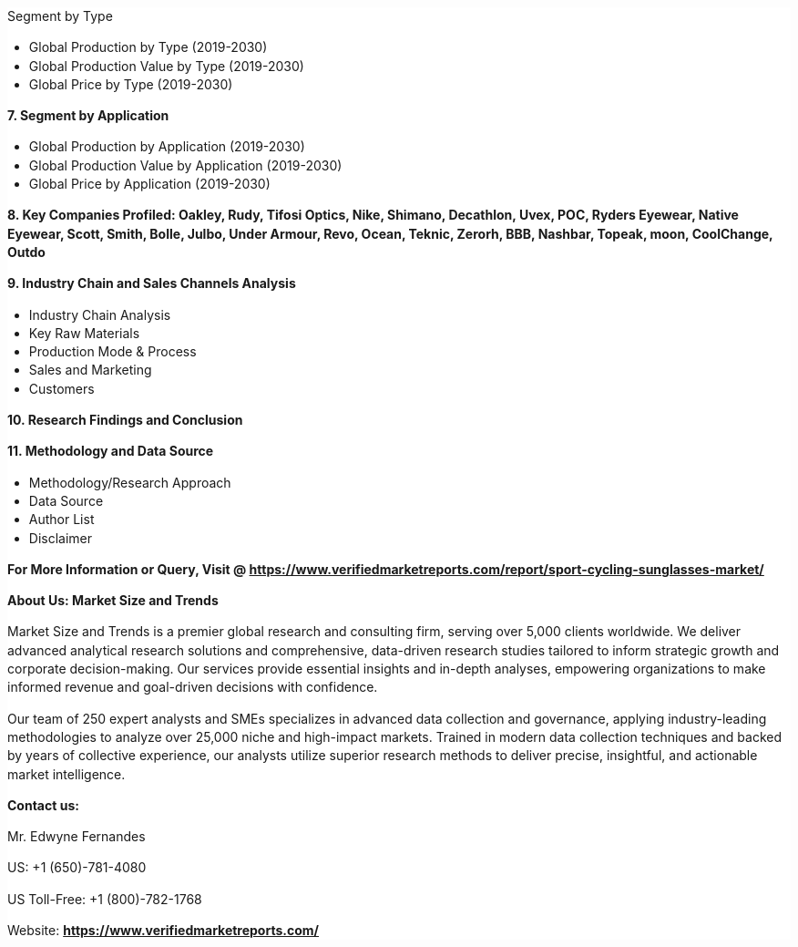 Segment by Type</strong></p><ul><li>Global Production by Type (2019-2030)</li><li>Global Production Value by Type (2019-2030)</li><li>Global Price by Type (2019-2030)</li></ul><p><strong>7. Segment by Application</strong></p><ul><li>Global Production by Application (2019-2030)</li><li>Global Production Value by Application (2019-2030)</li><li>Global Price by Application (2019-2030)</li></ul><p><strong>8. Key Companies Profiled: Oakley, Rudy, Tifosi Optics, Nike, Shimano, Decathlon, Uvex, POC, Ryders Eyewear, Native Eyewear, Scott, Smith, Bolle, Julbo, Under Armour, Revo, Ocean, Teknic, Zerorh, BBB, Nashbar, Topeak, moon, CoolChange, Outdo</strong></p><p><strong>9. Industry Chain and Sales Channels Analysis</strong></p><ul><li>Industry Chain Analysis</li><li>Key Raw Materials</li><li>Production Mode &amp; Process</li><li>Sales and Marketing</li><li>Customers</li></ul><p><strong>10. Research Findings and Conclusion</strong></p><p><strong>11. Methodology and Data Source</strong></p><ul><li>Methodology/Research Approach</li><li>Data Source</li><li>Author List</li><li>Disclaimer</li></ul></p><p><strong>For More Information or Query, Visit @ <a href="https://www.verifiedmarketreports.com/report/sport-cycling-sunglasses-market/">https://www.verifiedmarketreports.com/report/sport-cycling-sunglasses-market/</a></strong></p><p><strong>About Us: Market Size and Trends</strong></p><p>Market Size and Trends is a premier global research and consulting firm, serving over 5,000 clients worldwide. We deliver advanced analytical research solutions and comprehensive, data-driven research studies tailored to inform strategic growth and corporate decision-making. Our services provide essential insights and in-depth analyses, empowering organizations to make informed revenue and goal-driven decisions with confidence.</p><p>Our team of 250 expert analysts and SMEs specializes in advanced data collection and governance, applying industry-leading methodologies to analyze over 25,000 niche and high-impact markets. Trained in modern data collection techniques and backed by years of collective experience, our analysts utilize superior research methods to deliver precise, insightful, and actionable market intelligence.</p><p><strong>Contact us:</strong></p><p>Mr. Edwyne Fernandes</p><p>US: +1 (650)-781-4080</p><p>US Toll-Free: +1 (800)-782-1768</p><p>Website: <strong><a href="https://www.verifiedmarketreports.com/">https://www.verifiedmarketreports.com/</a></strong></p>
